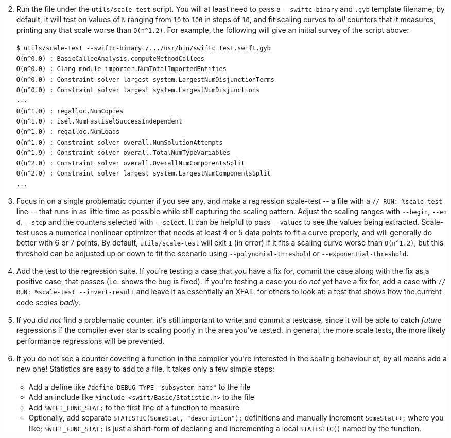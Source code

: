   2. Run the file under the `utils/scale-test` script. You will at least need to
     pass a `--swiftc-binary` and `.gyb` template filename; by default, it will
     test on values of `N` ranging from `10` to `100` in steps of `10`, and fit
     scaling curves to _all_ counters that it measures, printing any that scale
     worse than `O(n^1.2)`. For example, the following will give an initial
     survey of the script above:
     ```
     $ utils/scale-test --swiftc-binary=/.../usr/bin/swiftc test.swift.gyb
     O(n^0.0) : BasicCalleeAnalysis.computeMethodCallees
     O(n^0.0) : Clang module importer.NumTotalImportedEntities
     O(n^0.0) : Constraint solver largest system.LargestNumDisjunctionTerms
     O(n^0.0) : Constraint solver largest system.LargestNumDisjunctions
     ...
     O(n^1.0) : regalloc.NumCopies
     O(n^1.0) : isel.NumFastIselSuccessIndependent
     O(n^1.0) : regalloc.NumLoads
     O(n^1.0) : Constraint solver overall.NumSolutionAttempts
     O(n^1.9) : Constraint solver overall.TotalNumTypeVariables
     O(n^2.0) : Constraint solver overall.OverallNumComponentsSplit
     O(n^2.0) : Constraint solver largest system.LargestNumComponentsSplit
     ...
     ```

  3. Focus in on a single problematic counter if you see any, and make a
     regression scale-test -- a file with a `// RUN: %scale-test` line --
     that runs in as little time as possible while still capturing the
     scaling pattern. Adjust the scaling ranges with `--begin`, `--end`,
     `--step` and the counters selected with `--select`. It can be helpful to
     pass `--values` to see the values being extracted. Scale-test uses a
     numerical nonlinear optimizer that needs at least 4 or 5 data points to fit
     a curve properly, and will generally do better with 6 or 7 points. By
     default, `utils/scale-test` will exit `1` (in error) if it fits a scaling
     curve worse than `O(n^1.2)`, but this threshold can be adjusted up or down
     to fit the scenario using `--polynomial-threshold` or
     `--exponential-threshold`.

  4. Add the test to the regression suite. If you're testing a case that you
     have a fix for, commit the case along with the fix as a positive case, that
     passes (i.e. shows the bug is fixed). If you're testing a case you do _not_
     yet have a fix for, add a case with `// RUN: %scale-test --invert-result`
     and leave it as essentially an XFAIL for others to look at: a test that
     shows how the current code _scales badly_.

  5. If you did _not_ find a problematic counter, it's still important to write
     and commit a testcase, since it will be able to catch _future_ regressions
     if the compiler ever starts scaling poorly in the area you've tested. In
     general, the more scale tests, the more likely performance regressions will
     be prevented.

  6. If you do not see a counter covering a function in the compiler you're
     interested in the scaling behaviour of, by all means add a new one!
     Statistics are easy to add to a file, it takes only a few simple steps:
     - Add a define like `#define DEBUG_TYPE "subsystem-name"` to the file
     - Add an include like `#include <swift/Basic/Statistic.h>` to the file
     - Add `SWIFT_FUNC_STAT;` to the first line of a function to measure
     - Optionally, add separate `STATISTIC(SomeStat, "description");`
       definitions and manually increment `SomeStat++;` where you like;
       `SWIFT_FUNC_STAT;` is just a short-form of declaring and incrementing a
       local `STATISTIC()` named by the function.
